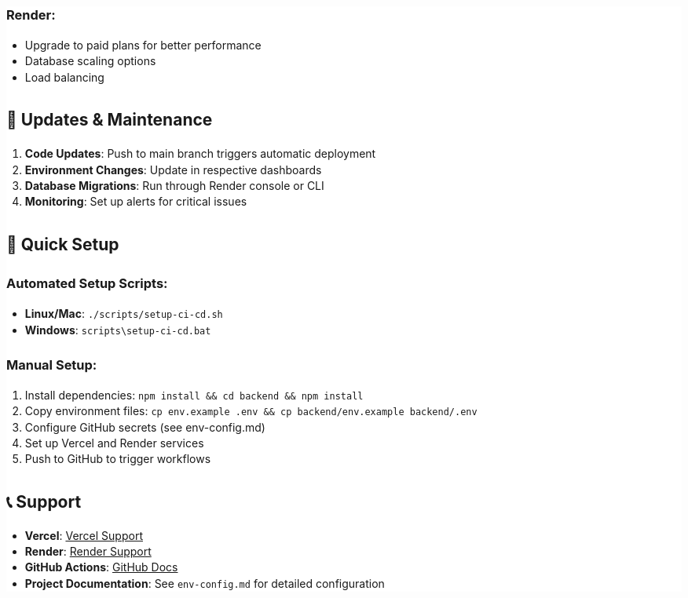 ### Render:
- Upgrade to paid plans for better performance
- Database scaling options
- Load balancing

## 🔄 Updates & Maintenance

1. **Code Updates**: Push to main branch triggers automatic deployment
2. **Environment Changes**: Update in respective dashboards
3. **Database Migrations**: Run through Render console or CLI
4. **Monitoring**: Set up alerts for critical issues

## 🚀 Quick Setup

### Automated Setup Scripts:
- **Linux/Mac**: `./scripts/setup-ci-cd.sh`
- **Windows**: `scripts\setup-ci-cd.bat`

### Manual Setup:
1. Install dependencies: `npm install && cd backend && npm install`
2. Copy environment files: `cp env.example .env && cp backend/env.example backend/.env`
3. Configure GitHub secrets (see env-config.md)
4. Set up Vercel and Render services
5. Push to GitHub to trigger workflows

## 📞 Support

- **Vercel**: [Vercel Support](https://vercel.com/support)
- **Render**: [Render Support](https://render.com/support)
- **GitHub Actions**: [GitHub Docs](https://docs.github.com/en/actions)
- **Project Documentation**: See `env-config.md` for detailed configuration
